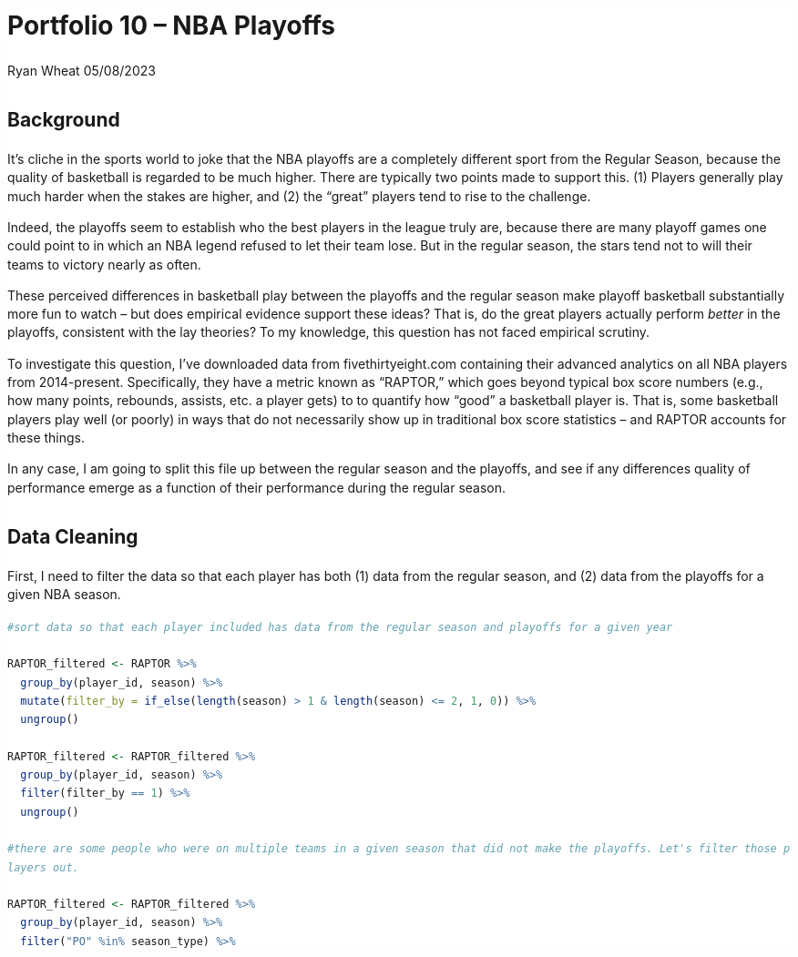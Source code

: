 Portfolio 10 – NBA Playoffs
================
Ryan Wheat
05/08/2023

## Background

It’s cliche in the sports world to joke that the NBA playoffs are a
completely different sport from the Regular Season, because the quality
of basketball is regarded to be much higher. There are typically two
points made to support this. (1) Players generally play much harder when
the stakes are higher, and (2) the “great” players tend to rise to the
challenge.

Indeed, the playoffs seem to establish who the best players in the
league truly are, because there are many playoff games one could point
to in which an NBA legend refused to let their team lose. But in the
regular season, the stars tend not to will their teams to victory nearly
as often.

These perceived differences in basketball play between the playoffs and
the regular season make playoff basketball substantially more fun to
watch – but does empirical evidence support these ideas? That is, do the
great players actually perform *better* in the playoffs, consistent with
the lay theories? To my knowledge, this question has not faced empirical
scrutiny.

To investigate this question, I’ve downloaded data from
fivethirtyeight.com containing their advanced analytics on all NBA
players from 2014-present. Specifically, they have a metric known as
“RAPTOR,” which goes beyond typical box score numbers (e.g., how many
points, rebounds, assists, etc. a player gets) to to quantify how “good”
a basketball player is. That is, some basketball players play well (or
poorly) in ways that do not necessarily show up in traditional box score
statistics – and RAPTOR accounts for these things.

In any case, I am going to split this file up between the regular season
and the playoffs, and see if any differences quality of performance
emerge as a function of their performance during the regular season.

## Data Cleaning

First, I need to filter the data so that each player has both (1) data
from the regular season, and (2) data from the playoffs for a given NBA
season.

``` r
#sort data so that each player included has data from the regular season and playoffs for a given year

RAPTOR_filtered <- RAPTOR %>%
  group_by(player_id, season) %>%
  mutate(filter_by = if_else(length(season) > 1 & length(season) <= 2, 1, 0)) %>%
  ungroup()

RAPTOR_filtered <- RAPTOR_filtered %>%
  group_by(player_id, season) %>%
  filter(filter_by == 1) %>%
  ungroup()

#there are some people who were on multiple teams in a given season that did not make the playoffs. Let's filter those players out.

RAPTOR_filtered <- RAPTOR_filtered %>%
  group_by(player_id, season) %>%
  filter("PO" %in% season_type) %>%
```